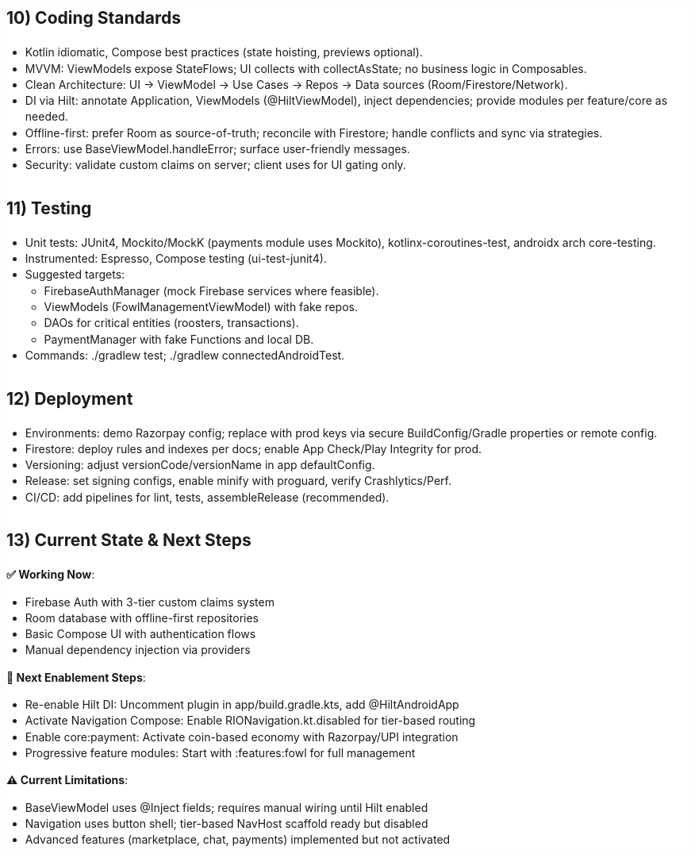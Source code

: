## 10) Coding Standards

- Kotlin idiomatic, Compose best practices (state hoisting, previews optional).
- MVVM: ViewModels expose StateFlows; UI collects with collectAsState; no business logic in Composables.
- Clean Architecture: UI -> ViewModel -> Use Cases -> Repos -> Data sources (Room/Firestore/Network).
- DI via Hilt: annotate Application, ViewModels (@HiltViewModel), inject dependencies; provide modules per feature/core as needed.
- Offline-first: prefer Room as source-of-truth; reconcile with Firestore; handle conflicts and sync via strategies.
- Errors: use BaseViewModel.handleError; surface user-friendly messages.
- Security: validate custom claims on server; client uses for UI gating only.

## 11) Testing

- Unit tests: JUnit4, Mockito/MockK (payments module uses Mockito), kotlinx-coroutines-test, androidx arch core-testing.
- Instrumented: Espresso, Compose testing (ui-test-junit4).
- Suggested targets:
  - FirebaseAuthManager (mock Firebase services where feasible).
  - ViewModels (FowlManagementViewModel) with fake repos.
  - DAOs for critical entities (roosters, transactions).
  - PaymentManager with fake Functions and local DB.
- Commands: ./gradlew test; ./gradlew connectedAndroidTest.

## 12) Deployment

- Environments: demo Razorpay config; replace with prod keys via secure BuildConfig/Gradle properties or remote config.
- Firestore: deploy rules and indexes per docs; enable App Check/Play Integrity for prod.
- Versioning: adjust versionCode/versionName in app defaultConfig.
- Release: set signing configs, enable minify with proguard, verify Crashlytics/Perf.
- CI/CD: add pipelines for lint, tests, assembleRelease (recommended).

## 13) Current State & Next Steps

**✅ Working Now**:
- Firebase Auth with 3-tier custom claims system
- Room database with offline-first repositories
- Basic Compose UI with authentication flows
- Manual dependency injection via providers

**🔄 Next Enablement Steps**:
- Re-enable Hilt DI: Uncomment plugin in app/build.gradle.kts, add @HiltAndroidApp
- Activate Navigation Compose: Enable RIONavigation.kt.disabled for tier-based routing
- Enable core:payment: Activate coin-based economy with Razorpay/UPI integration
- Progressive feature modules: Start with :features:fowl for full management

**⚠️ Current Limitations**:
- BaseViewModel uses @Inject fields; requires manual wiring until Hilt enabled
- Navigation uses button shell; tier-based NavHost scaffold ready but disabled
- Advanced features (marketplace, chat, payments) implemented but not activated
